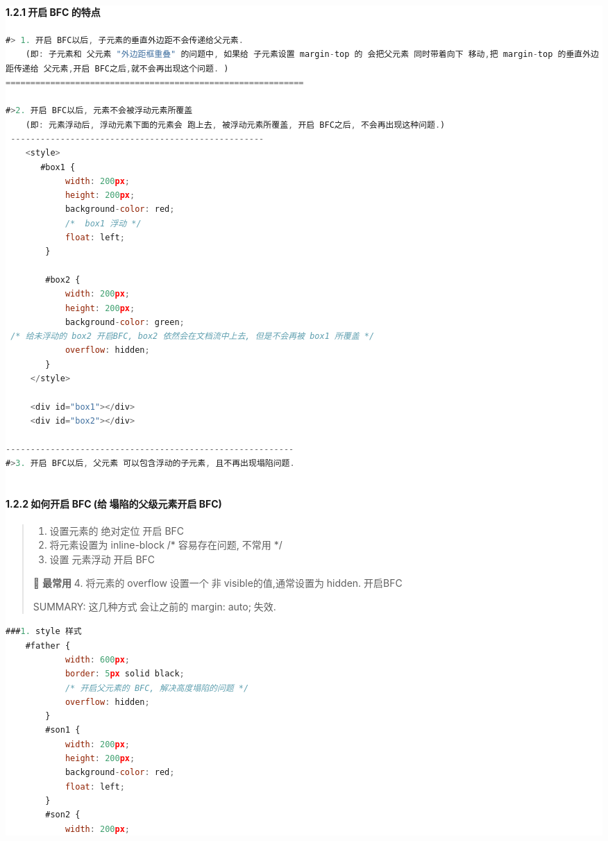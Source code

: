 #### 1.2.1 开启 BFC 的特点

```js
#> 1. 开启 BFC以后, 子元素的垂直外边距不会传递给父元素.  
 	(即: 子元素和 父元素 "外边距框重叠" 的问题中, 如果给 子元素设置 margin-top 的 会把父元素 同时带着向下 移动,把 margin-top 的垂直外边距传递给 父元素,开启 BFC之后,就不会再出现这个问题. )
============================================================
     
#>2. 开启 BFC以后, 元素不会被浮动元素所覆盖
	(即: 元素浮动后, 浮动元素下面的元素会 跑上去, 被浮动元素所覆盖, 开启 BFC之后, 不会再出现这种问题.)
 ---------------------------------------------------
	<style>
       #box1 {
            width: 200px;
            height: 200px;
            background-color: red;
            /*  box1 浮动 */
            float: left;
        }
        
        #box2 {
            width: 200px;
            height: 200px;
            background-color: green;
 /* 给未浮动的 box2 开启BFC, box2 依然会在文档流中上去, 但是不会再被 box1 所覆盖 */
            overflow: hidden;
        }
     </style>

	 <div id="box1"></div>
     <div id="box2"></div>

----------------------------------------------------------
#>3. 开启 BFC以后, 父元素 可以包含浮动的子元素, 且不再出现塌陷问题.
 
```

#### 1.2.2 如何开启 BFC  (给 塌陷的父级元素开启 BFC)

> 1. 设置元素的 绝对定位       开启 BFC
> 2. 将元素设置为 inline-block    /* 容易存在问题, 不常用 */
> 3. 设置 元素浮动                  开启 BFC
>
> :triangular_flag_on_post: **最常用** 4. 将元素的 overflow 设置一个 非 visible的值,通常设置为 hidden. 开启BFC
>
> 
>
> SUMMARY:   这几种方式 会让之前的 margin: auto;  失效.

```js
###1. style 样式
    #father {
            width: 600px;
            border: 5px solid black;
            /* 开启父元素的 BFC, 解决高度塌陷的问题 */
            overflow: hidden;
        }
        #son1 {
            width: 200px;
            height: 200px;
            background-color: red;
            float: left;
        }
        #son2 {
            width: 200px;
```
